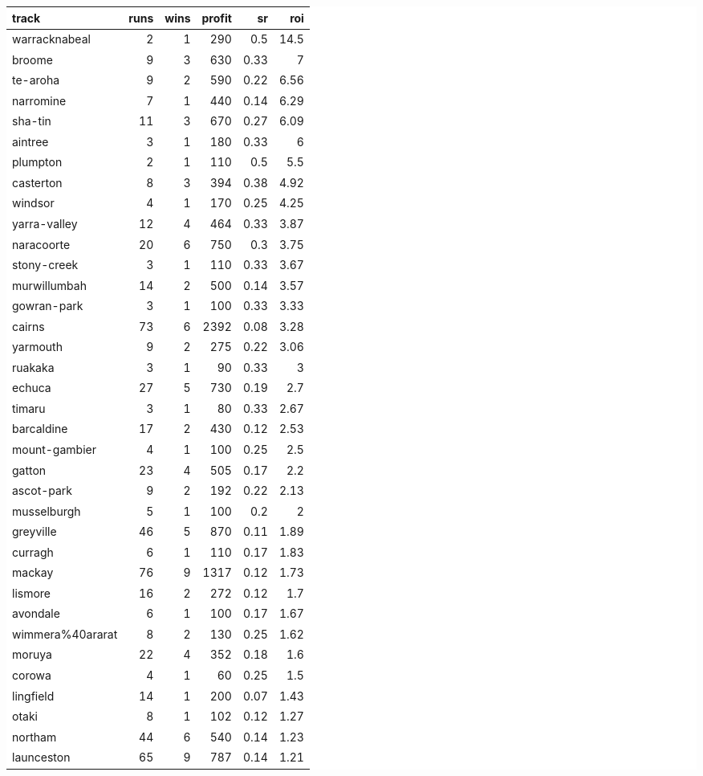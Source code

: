 | track                      |   runs |   wins |   profit |   sr |   roi |
|:---------------------------|-------:|-------:|---------:|-----:|------:|
| warracknabeal              |      2 |      1 |      290 | 0.5  | 14.5  |
| broome                     |      9 |      3 |      630 | 0.33 |  7    |
| te-aroha                   |      9 |      2 |      590 | 0.22 |  6.56 |
| narromine                  |      7 |      1 |      440 | 0.14 |  6.29 |
| sha-tin                    |     11 |      3 |      670 | 0.27 |  6.09 |
| aintree                    |      3 |      1 |      180 | 0.33 |  6    |
| plumpton                   |      2 |      1 |      110 | 0.5  |  5.5  |
| casterton                  |      8 |      3 |      394 | 0.38 |  4.92 |
| windsor                    |      4 |      1 |      170 | 0.25 |  4.25 |
| yarra-valley               |     12 |      4 |      464 | 0.33 |  3.87 |
| naracoorte                 |     20 |      6 |      750 | 0.3  |  3.75 |
| stony-creek                |      3 |      1 |      110 | 0.33 |  3.67 |
| murwillumbah               |     14 |      2 |      500 | 0.14 |  3.57 |
| gowran-park                |      3 |      1 |      100 | 0.33 |  3.33 |
| cairns                     |     73 |      6 |     2392 | 0.08 |  3.28 |
| yarmouth                   |      9 |      2 |      275 | 0.22 |  3.06 |
| ruakaka                    |      3 |      1 |       90 | 0.33 |  3    |
| echuca                     |     27 |      5 |      730 | 0.19 |  2.7  |
| timaru                     |      3 |      1 |       80 | 0.33 |  2.67 |
| barcaldine                 |     17 |      2 |      430 | 0.12 |  2.53 |
| mount-gambier              |      4 |      1 |      100 | 0.25 |  2.5  |
| gatton                     |     23 |      4 |      505 | 0.17 |  2.2  |
| ascot-park                 |      9 |      2 |      192 | 0.22 |  2.13 |
| musselburgh                |      5 |      1 |      100 | 0.2  |  2    |
| greyville                  |     46 |      5 |      870 | 0.11 |  1.89 |
| curragh                    |      6 |      1 |      110 | 0.17 |  1.83 |
| mackay                     |     76 |      9 |     1317 | 0.12 |  1.73 |
| lismore                    |     16 |      2 |      272 | 0.12 |  1.7  |
| avondale                   |      6 |      1 |      100 | 0.17 |  1.67 |
| wimmera%40ararat           |      8 |      2 |      130 | 0.25 |  1.62 |
| moruya                     |     22 |      4 |      352 | 0.18 |  1.6  |
| corowa                     |      4 |      1 |       60 | 0.25 |  1.5  |
| lingfield                  |     14 |      1 |      200 | 0.07 |  1.43 |
| otaki                      |      8 |      1 |      102 | 0.12 |  1.27 |
| northam                    |     44 |      6 |      540 | 0.14 |  1.23 |
| launceston                 |     65 |      9 |      787 | 0.14 |  1.21 |